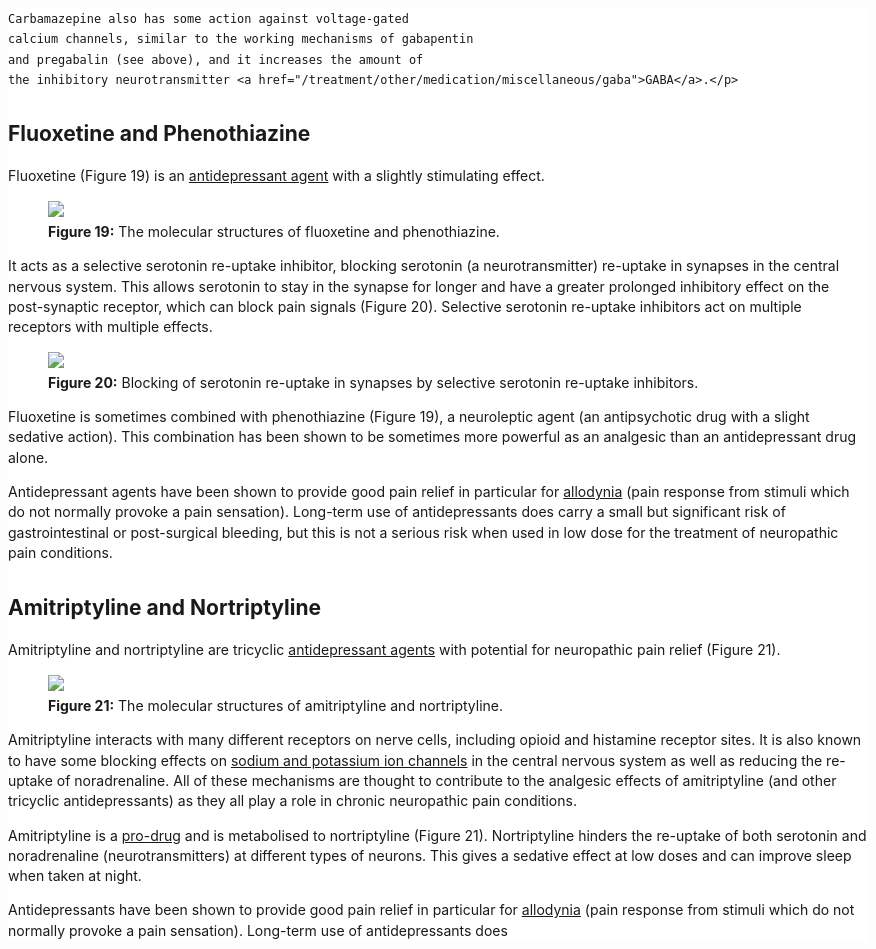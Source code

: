     Carbamazepine also has some action against voltage-gated
    calcium channels, similar to the working mechanisms of gabapentin
    and pregabalin (see above), and it increases the amount of
    the inhibitory neurotransmitter <a href="/treatment/other/medication/miscellaneous/gaba">GABA</a>.</p>
<h2>Fluoxetine and Phenothiazine</h2>
<p>Fluoxetine (Figure 19) is an <a href="/treatment/other/medication/miscellaneous/antidepressants">antidepressant agent</a>    with a slightly stimulating effect.</p>
<figure><img src="/treatment-other-medication-pain-level3-figure19.png">
    <figcaption><strong>Figure 19:</strong> The molecular structures of fluoxetine
        and phenothiazine.</figcaption>
</figure>
<p>It acts as a selective serotonin re-uptake inhibitor, blocking
    serotonin (a neurotransmitter) re-uptake in synapses in the
    central nervous system. This allows serotonin to stay in
    the synapse for longer and have a greater prolonged inhibitory
    effect on the post-synaptic receptor, which can block pain
    signals (Figure 20). Selective serotonin re-uptake inhibitors
    act on multiple receptors with multiple effects.</p>
<figure><img src="/treatment-other-medication-pain-level3-figure20.png">
    <figcaption><strong>Figure 20:</strong> Blocking of serotonin re-uptake
        in synapses by selective serotonin re-uptake inhibitors.</figcaption>
</figure>
<p>Fluoxetine is sometimes combined with phenothiazine (Figure 19),
    a neuroleptic agent (an antipsychotic drug with a slight
    sedative action). This combination has been shown to be sometimes
    more powerful as an analgesic than an antidepressant drug
    alone.</p>
<p>Antidepressant agents have been shown to provide good pain relief
    in particular for <a href="/treatment/other/medication/pain/more-info">allodynia</a>    (pain response from stimuli which do not normally provoke
    a pain sensation). Long-term use of antidepressants does
    carry a small but significant risk of gastrointestinal or
    post-surgical bleeding, but this is not a serious risk when
    used in low dose for the treatment of neuropathic pain conditions.</p>
<h2>Amitriptyline and Nortriptyline</h2>
<p>Amitriptyline and nortriptyline are tricyclic <a href="/treatment/other/medication/miscellaneous/antidepressants">antidepressant agents</a>    with potential for neuropathic pain relief (Figure 21).</p>
<figure><img src="/treatment-other-medication-pain-level3-figure21.png">
    <figcaption><strong>Figure 21:</strong> The molecular structures of amitriptyline
        and nortriptyline.</figcaption>
</figure>
<p>Amitriptyline interacts with many different receptors on nerve
    cells, including opioid and histamine receptor sites. It
    is also known to have some blocking effects on <a href="/treatment/other/medication/pain/more-info">sodium and potassium ion channels</a>    in the central nervous system as well as reducing the re-uptake
    of noradrenaline. All of these mechanisms are thought to
    contribute to the analgesic effects of amitriptyline (and
    other tricyclic antidepressants) as they all play a role
    in chronic neuropathic pain conditions.</p>
<p>Amitriptyline is a <a href="/treatment/other/medication/delivery/more-info">pro-drug</a>    and is metabolised to nortriptyline (Figure 21). Nortriptyline
    hinders the re-uptake of both serotonin and noradrenaline
    (neurotransmitters) at different types of neurons. This gives
    a sedative effect at low doses and can improve sleep when
    taken at night.</p>
<p>Antidepressants have been shown to provide good pain relief in
    particular for <a href="/treatment/other/medication/pain/more-info">allodynia</a>    (pain response from stimuli which do not normally provoke
    a pain sensation). Long-term use of antidepressants does